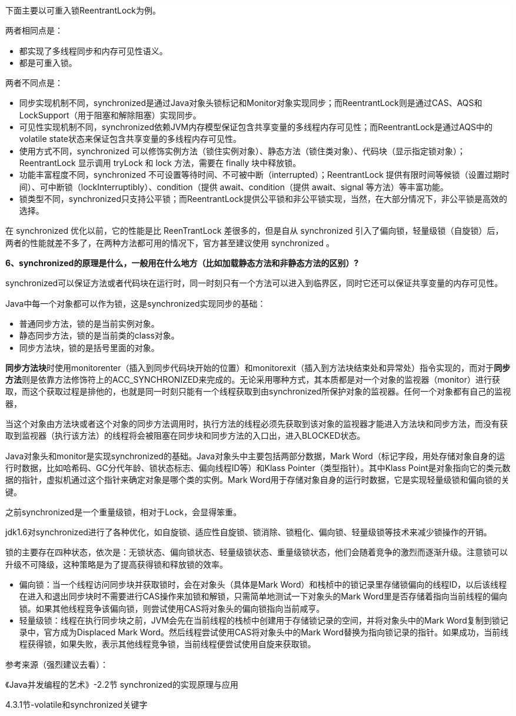 下面主要以可重入锁ReentrantLock为例。

两者相同点是：

- 都实现了多线程同步和内存可见性语义。
- 都是可重入锁。

两者不同点是：

- 同步实现机制不同，synchronized是通过Java对象头锁标记和Monitor对象实现同步；而ReentrantLock则是通过CAS、AQS和LockSupport（用于阻塞和解除阻塞）实现同步。
- 可见性实现机制不同，synchronized依赖JVM内存模型保证包含共享变量的多线程内存可见性；而ReentrantLock是通过AQS中的volatile state状态来保证包含共享变量的多线程内存可见性。
- 使用方式不同，synchronized 可以修饰实例方法（锁住实例对象）、静态方法（锁住类对象）、代码块（显示指定锁对象）；ReentrantLock 显示调用 tryLock 和 lock 方法，需要在 finally 块中释放锁。
- 功能丰富程度不同，synchronized 不可设置等待时间、不可被中断（interrupted）；ReentrantLock 提供有限时间等候锁（设置过期时间）、可中断锁（lockInterruptibly）、condition（提供 await、condition（提供 await、signal 等方法）等丰富功能。
- 锁类型不同，synchronized只支持公平锁；而ReentrantLock提供公平锁和非公平锁实现，当然，在大部分情况下，非公平锁是高效的选择。

在 synchronized 优化以前，它的性能是比 ReenTrantLock 差很多的，但是自从 synchronized 引入了偏向锁，轻量级锁（自旋锁）后，两者的性能就差不多了，在两种方法都可用的情况下，官方甚至建议使用 synchronized 。

**6、synchronized的原理是什么，一般用在什么地方（比如加载静态方法和非静态方法的区别）?**

synchronized可以保证方法或者代码块在运行时，同一时刻只有一个方法可以进入到临界区，同时它还可以保证共享变量的内存可见性。

Java中每一个对象都可以作为锁，这是synchronized实现同步的基础：

- 普通同步方法，锁的是当前实例对象。
- 静态同步方法，锁的是当前类的class对象。
- 同步方法块，锁的是括号里面的对象。

**同步方法块**时使用monitorenter（插入到同步代码块开始的位置）和monitorexit（插入到方法块结束处和异常处）指令实现的，而对于**同步方法**则是依靠方法修饰符上的ACC_SYNCHRONIZED来完成的。无论采用哪种方式，其本质都是对一个对象的监视器（monitor）进行获取，而这个获取过程是排他的，也就是同一时刻只能有一个线程获取到由synchronized所保护对象的监视器。任何一个对象都有自己的监视器，

当这个对象由方法块或者这个对象的同步方法调用时，执行方法的线程必须先获取到该对象的监视器才能进入方法块和同步方法，而没有获取到监视器（执行该方法）的线程将会被阻塞在同步块和同步方法的入口出，进入BLOCKED状态。

Java对象头和monitor是实现synchronized的基础。Java对象头中主要包括两部分数据，Mark Word（标记字段，用处存储对象自身的运行时数据，比如哈希码、GC分代年龄、锁状态标志、偏向线程ID等）和Klass Pointer（类型指针）。其中Klass Point是对象指向它的类元数据的指针，虚拟机通过这个指针来确定对象是哪个类的实例。Mark Word用于存储对象自身的运行时数据，它是实现轻量级锁和偏向锁的关键。

之前synchronized是一个重量级锁，相对于Lock，会显得笨重。

jdk1.6对synchronized进行了各种优化，如自旋锁、适应性自旋锁、锁消除、锁粗化、偏向锁、轻量级锁等技术来减少锁操作的开销。

锁的主要存在四种状态，依次是：无锁状态、偏向锁状态、轻量级锁状态、重量级锁状态，他们会随着竞争的激烈而逐渐升级。注意锁可以升级不可降级，这种策略是为了提高获得锁和释放锁的效率。

- 偏向锁：当一个线程访问同步块并获取锁时，会在对象头（具体是Mark Word）和栈桢中的锁记录里存储锁偏向的线程ID，以后该线程在进入和退出同步块时不需要进行CAS操作来加锁和解锁，只需简单地测试一下对象头的Mark Word里是否存储着指向当前线程的偏向锁。如果其他线程竞争该偏向锁，则尝试使用CAS将对象头的偏向锁指向当前咸亨。
- 轻量级锁：线程在执行同步块之前，JVM会先在当前线程的栈桢中创建用于存储锁记录的空间，并将对象头中的Mark Word复制到锁记录中，官方成为Displaced Mark Word。然后线程尝试使用CAS将对象头中的Mark Word替换为指向锁记录的指针。如果成功，当前线程获得锁，如果失败，表示其他线程竞争锁，当前线程便尝试使用自旋来获取锁。

参考来源（强烈建议去看）：

《Java并发编程的艺术》-2.2节 synchronized的实现原理与应用

4.3.1节-volatile和synchronized关键字
